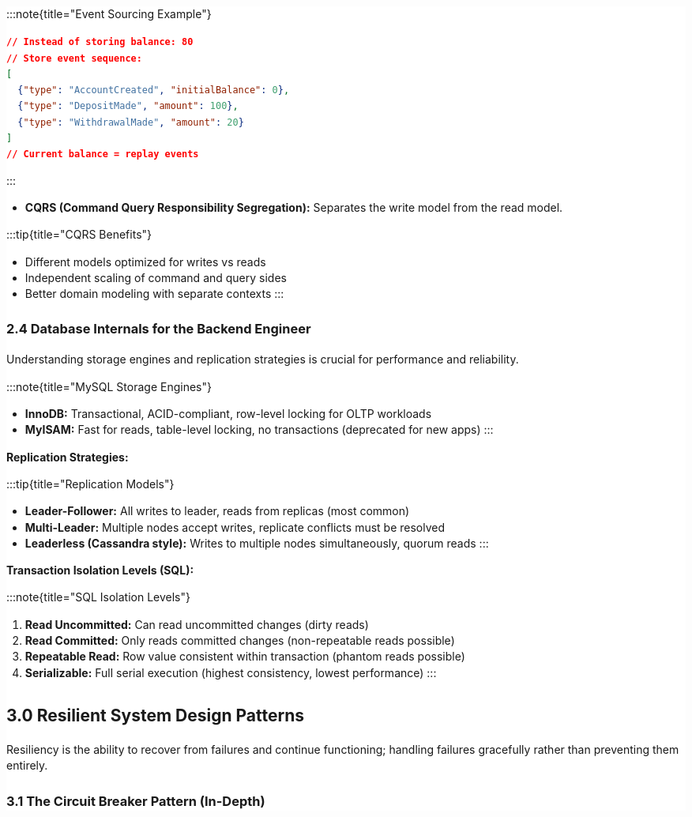:::note{title="Event Sourcing Example"}
```json
// Instead of storing balance: 80
// Store event sequence:
[
  {"type": "AccountCreated", "initialBalance": 0},
  {"type": "DepositMade", "amount": 100},
  {"type": "WithdrawalMade", "amount": 20}
]
// Current balance = replay events
```
:::

* **CQRS (Command Query Responsibility Segregation):** Separates the write model from the read model.

:::tip{title="CQRS Benefits"}
- Different models optimized for writes vs reads
- Independent scaling of command and query sides
- Better domain modeling with separate contexts
:::

### 2.4 Database Internals for the Backend Engineer

Understanding storage engines and replication strategies is crucial for performance and reliability.

:::note{title="MySQL Storage Engines"}
- **InnoDB:** Transactional, ACID-compliant, row-level locking for OLTP workloads
- **MyISAM:** Fast for reads, table-level locking, no transactions (deprecated for new apps)
:::

**Replication Strategies:**

:::tip{title="Replication Models"}
- **Leader-Follower:** All writes to leader, reads from replicas (most common)
- **Multi-Leader:** Multiple nodes accept writes, replicate conflicts must be resolved
- **Leaderless (Cassandra style):** Writes to multiple nodes simultaneously, quorum reads
:::

**Transaction Isolation Levels (SQL):**

:::note{title="SQL Isolation Levels"}
1. **Read Uncommitted:** Can read uncommitted changes (dirty reads)
2. **Read Committed:** Only reads committed changes (non-repeatable reads possible)
3. **Repeatable Read:** Row value consistent within transaction (phantom reads possible)
4. **Serializable:** Full serial execution (highest consistency, lowest performance)
:::

## 3.0 Resilient System Design Patterns

Resiliency is the ability to recover from failures and continue functioning; handling failures gracefully rather than preventing them entirely.

### 3.1 The Circuit Breaker Pattern (In-Depth)
